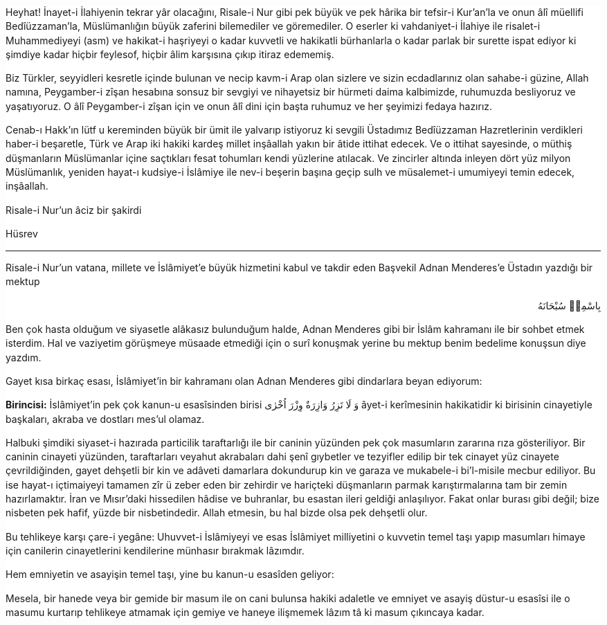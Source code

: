 Heyhat! İnayet-i İlahiyenin tekrar yâr olacağını, Risale-i Nur gibi pek büyük ve pek hârika bir tefsir-i Kur’an’la ve onun âlî müellifi Bedîüzzaman’la, Müslümanlığın büyük zaferini bilemediler ve göremediler. O eserler ki vahdaniyet-i İlahiye ile risalet-i Muhammediyeyi (asm) ve hakikat-i haşriyeyi o kadar kuvvetli ve hakikatli bürhanlarla o kadar parlak bir surette ispat ediyor ki şimdiye kadar hiçbir feylesof, hiçbir âlim karşısına çıkıp itiraz edememiş.

Biz Türkler, seyyidleri kesretle içinde bulunan ve necip kavm-i Arap olan sizlere ve sizin ecdadlarınız olan sahabe-i güzine, Allah namına, Peygamber-i zîşan hesabına sonsuz bir sevgiyi ve nihayetsiz bir hürmeti daima kalbimizde, ruhumuzda besliyoruz ve yaşatıyoruz. O âlî Peygamber-i zîşan için ve onun âlî dini için başta ruhumuz ve her şeyimizi fedaya hazırız.

Cenab-ı Hakk’ın lütf u kereminden büyük bir ümit ile yalvarıp istiyoruz ki sevgili Üstadımız Bedîüzzaman Hazretlerinin verdikleri haber-i beşaretle, Türk ve Arap iki hakiki kardeş millet inşâallah yakın bir âtide ittihat edecek. Ve o ittihat sayesinde, o müthiş düşmanların Müslümanlar içine saçtıkları fesat tohumları kendi yüzlerine atılacak. Ve zincirler altında inleyen dört yüz milyon Müslümanlık, yeniden hayat-ı kudsiye-i İslâmiye ile nev-i beşerin başına geçip sulh ve müsalemet-i umumiyeyi temin edecek, inşâallah.

Risale-i Nur’un âciz bir şakirdi

Hüsrev

***

Risale-i Nur’un vatana, millete ve İslâmiyet’e büyük hizmetini kabul ve takdir eden Başvekil Adnan Menderes’e Üstadın yazdığı bir mektup

<p class="arabic" dir="rtl">بِاسْمِهٖ سُبْحَانَهُ</p>

Ben çok hasta olduğum ve siyasetle alâkasız bulunduğum halde, Adnan Menderes gibi bir İslâm kahramanı ile bir sohbet etmek isterdim. Hal ve vaziyetim görüşmeye müsaade etmediği için o surî konuşmak yerine bu mektup benim bedelime konuşsun diye yazdım.

Gayet kısa birkaç esası, İslâmiyet’in bir kahramanı olan Adnan Menderes gibi dindarlara beyan ediyorum:

**Birincisi:** İslâmiyet’in pek çok kanun-u esasîsinden birisi <span class="arabic" dir="rtl">وَ لَا تَزِرُ وَازِرَةٌ وِزْرَ اُخْرٰى</span> âyet-i kerîmesinin hakikatidir ki birisinin cinayetiyle başkaları, akraba ve dostları mes’ul olamaz.

Halbuki şimdiki siyaset-i hazırada particilik taraftarlığı ile bir caninin yüzünden pek çok masumların zararına rıza gösteriliyor. Bir caninin cinayeti yüzünden, taraftarları veyahut akrabaları dahi şenî gıybetler ve tezyifler edilip bir tek cinayet yüz cinayete çevrildiğinden, gayet dehşetli bir kin ve adâveti damarlara dokundurup kin ve garaza ve mukabele-i bi’l-misile mecbur ediliyor. Bu ise hayat-ı içtimaiyeyi tamamen zîr ü zeber eden bir zehirdir ve hariçteki düşmanların parmak karıştırmalarına tam bir zemin hazırlamaktır. İran ve Mısır’daki hissedilen hâdise ve buhranlar, bu esastan ileri geldiği anlaşılıyor. Fakat onlar burası gibi değil; bize nisbeten pek hafif, yüzde bir nisbetindedir. Allah etmesin, bu hal bizde olsa pek dehşetli olur.

Bu tehlikeye karşı çare-i yegâne: Uhuvvet-i İslâmiyeyi ve esas İslâmiyet milliyetini o kuvvetin temel taşı yapıp masumları himaye için canilerin cinayetlerini kendilerine münhasır bırakmak lâzımdır.

Hem emniyetin ve asayişin temel taşı, yine bu kanun-u esasîden geliyor:

Mesela, bir hanede veya bir gemide bir masum ile on cani bulunsa hakiki adaletle ve emniyet ve asayiş düstur-u esasîsi ile o masumu kurtarıp tehlikeye atmamak için gemiye ve haneye ilişmemek lâzım tâ ki masum çıkıncaya kadar.
